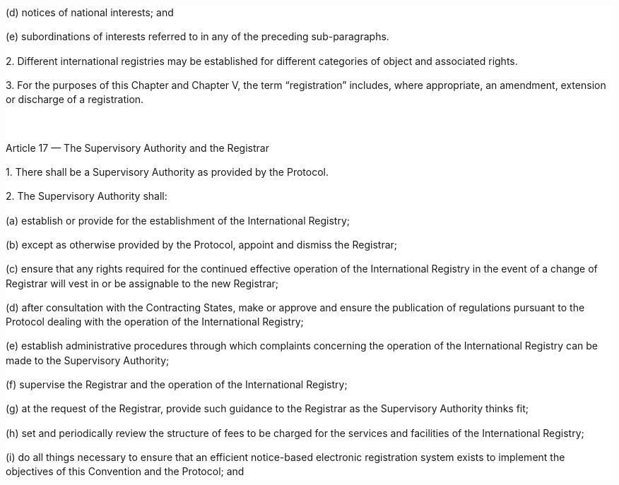 

(d) notices of national interests; and



(e) subordinations of interests referred to in any of the preceding sub-paragraphs.



2\. Different international registries may be established for different categories of object and associated rights.



3\. For the purposes of this Chapter and Chapter V, the term “registration” includes, where appropriate, an amendment, extension or discharge of a registration.



&nbsp;



Article 17 — The Supervisory Authority and the Registrar



1\. There shall be a Supervisory Authority as provided by the Protocol.



2\. The Supervisory Authority shall:



(a) establish or provide for the establishment of the International Registry;



(b) except as otherwise provided by the Protocol, appoint and dismiss the Registrar;



(c) ensure that any rights required for the continued effective operation of the International Registry in the event of a change of Registrar will vest in or be assignable to the new Registrar;



(d) after consultation with the Contracting States, make or approve and ensure the publication of regulations pursuant to the Protocol dealing with the operation of the International Registry;



(e) establish administrative procedures through which complaints concerning the operation of the International Registry can be made to the Supervisory Authority;



(f) supervise the Registrar and the operation of the International Registry;



(g) at the request of the Registrar, provide such guidance to the Registrar as the Supervisory Authority thinks fit;



(h) set and periodically review the structure of fees to be charged for the services and facilities of the International Registry;



(i) do all things necessary to ensure that an efficient notice-based electronic registration system exists to implement the objectives of this Convention and the Protocol; and
